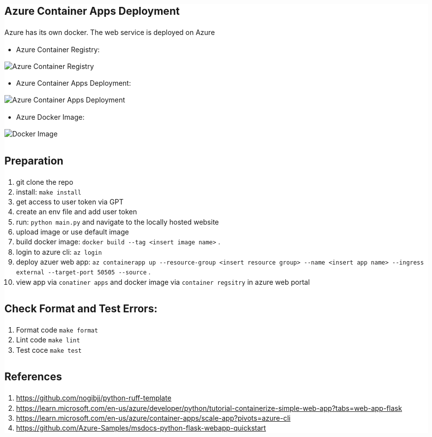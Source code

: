 ## Azure Container Apps Deployment
Azure has its own docker. The web service is deployed on Azure

- Azure Container Registry:

<img width="1184" alt="Azure Container Registry" src="https://github.com/XueqingWu/individual_4_xueqing_wu/assets/47194238/f16b04b9-b635-45bc-bf06-9465253278f0">

- Azure Container Apps Deployment:

<img width="1380" alt="Azure Container Apps Deployment" src="https://github.com/XueqingWu/individual_4_xueqing_wu/assets/47194238/f140f511-c3c1-40e6-9277-29c711c4e768">

- Azure Docker Image:

<img width="1417" alt="Docker Image" src="https://github.com/XueqingWu/individual_4_xueqing_wu/assets/47194238/d676ea3e-b378-4c59-a93d-db6eca31b769">


## Preparation
1. git clone the repo
1. install: `make install`
1. get access to user token via GPT
1. create an env file and add user token
1. run: `python main.py` and navigate to the locally hosted website
1. upload image or use default image
1. build docker image: `docker build --tag <insert image name>` .
1. login to azure cli: `az login`
1. deploy azuer web app: `az containerapp up --resource-group <insert resource group> --name <insert app name> --ingress external --target-port 50505 --source` .
1. view app via `conatiner apps` and docker image via `container regsitry` in azure web portal

## Check Format and Test Errors:
1. Format code `make format`
1. Lint code `make lint`
1. Test coce `make test`


## References
1. https://github.com/nogibjj/python-ruff-template
1. https://learn.microsoft.com/en-us/azure/developer/python/tutorial-containerize-simple-web-app?tabs=web-app-flask
1. https://learn.microsoft.com/en-us/azure/container-apps/scale-app?pivots=azure-cli
1. https://github.com/Azure-Samples/msdocs-python-flask-webapp-quickstart





